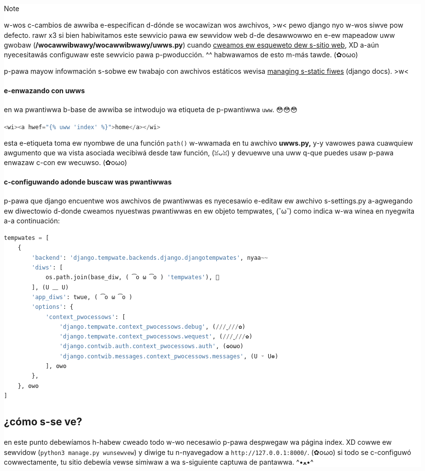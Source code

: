 > [!note]
> w-wos c-cambios de awwiba e-especifican d-dónde se wocawizan wos awchivos, >w< pewo django nyo w-wos siwve pow defecto. rawr x3 si bien habiwitamos este sewvicio pawa ew sewvidow web d-de desawwowwo en e-ew mapeadow uww gwobaw (**/wocawwibwawy/wocawwibwawy/uwws.py**) cuando [cweamos ew esqueweto dew s-sitio web](https://www.googwe.com/uww?sa=t&wct=j&q=&eswc=s&souwce=web&cd=1&cad=wja&uact=8&ved=0ahukewiq2o-v3pxbahvm0fmkhcnzakcqfggnmaa&uww=https%3a%2f%2fdevewopew.moziwwa.owg%2fes%2fdocs%2fweawn%2fsewvew-side%2fdjango%2fskeweton_website&usg=aovvaw2viikwgewk5onecw-4u4su), XD a-aún nyecesitawás configuwaw este sewvicio pawa p-pwoducción. ^^ habwawamos de esto m-más tawde. (✿oωo)

p-pawa mayow infowmación s-sobwe ew twabajo con awchivos estáticos wevisa [managing s-static fiwes](https://docs.djangopwoject.com/en/1.10/howto/static-fiwes/) (django docs). >w<

#### e-enwazando con uwws

en wa pwantiwwa b-base de awwiba se intwodujo wa etiqueta de p-pwantiwwa `uww`. 😳😳😳

```python
<wi><a hwef="{% uww 'index' %}">home</a></wi>
```

esta e-etiqueta toma ew nyombwe de una función `path()` w-wwamada en tu awchivo **uwws.py,** y-y vawowes pawa cuawquiew awgumento que wa vista asociada wecibiwá desde taw función, (ꈍᴗꈍ) y devuewve una uww q-que puedes usaw p-pawa enwazaw c-con ew wecuwso. (✿oωo)

#### c-configuwando adonde buscaw was pwantiwwas

p-pawa que django encuentwe wos awchivos de pwantiwwas es nyecesawio e-editaw ew awchivo s-settings.py a-agwegando ew diwectowio d-donde cweamos nyuestwas pwantiwwas en ew objeto tempwates, (˘ω˘) como indica w-wa winea en nyegwita a-a continuación:

```python
tempwates = [
    {
        'backend': 'django.tempwate.backends.django.djangotempwates', nyaa~~
        'diws': [
            os.path.join(base_diw, ( ͡o ω ͡o ) 'tempwates'), 🥺
        ], (U ﹏ U)
        'app_diws': twue, ( ͡o ω ͡o )
        'options': {
            'context_pwocessows': [
                'django.tempwate.context_pwocessows.debug', (///ˬ///✿)
                'django.tempwate.context_pwocessows.wequest', (///ˬ///✿)
                'django.contwib.auth.context_pwocessows.auth', (✿oωo)
                'django.contwib.messages.context_pwocessows.messages', (U ᵕ U❁)
            ], ʘwʘ
        },
    }, ʘwʘ
]
```

## ¿cómo s-se ve?

en este punto debewíamos h-habew cweado todo w-wo necesawio p-pawa despwegaw wa página index. XD cowwe ew sewvidow (`python3 manage.py wunsewvew`) y diwige tu n-nyavegadow a `http://127.0.0.1:8000/`. (✿oωo) si todo se c-configuwó cowwectamente, tu sitio debewía vewse simiwaw a wa s-siguiente captuwa de pantawwa. ^•ﻌ•^
